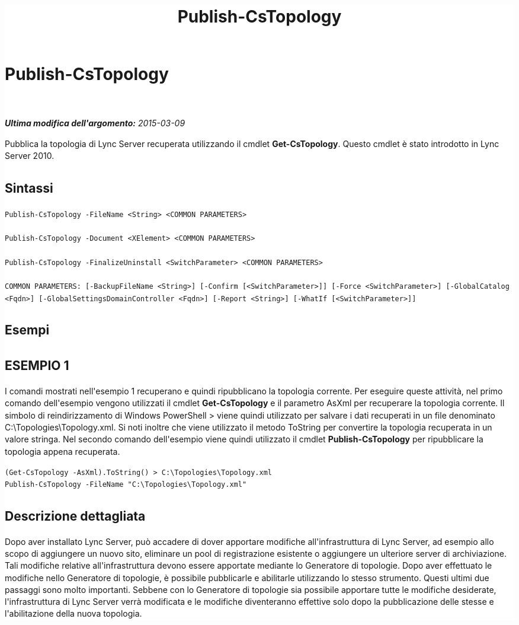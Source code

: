 ﻿---
title: Publish-CsTopology
TOCTitle: Publish-CsTopology
ms:assetid: d8f5dfd9-0ab6-4703-9d50-2fa50b3fd58b
ms:mtpsurl: https://technet.microsoft.com/it-it/library/Gg398953(v=OCS.15)
ms:contentKeyID: 49302139
ms.date: 08/24/2015
mtps_version: v=OCS.15
ms.translationtype: HT
---

# Publish-CsTopology

 

_**Ultima modifica dell'argomento:** 2015-03-09_

Pubblica la topologia di Lync Server recuperata utilizzando il cmdlet **Get-CsTopology**. Questo cmdlet è stato introdotto in Lync Server 2010.

## Sintassi

    Publish-CsTopology -FileName <String> <COMMON PARAMETERS>

    Publish-CsTopology -Document <XElement> <COMMON PARAMETERS>

    Publish-CsTopology -FinalizeUninstall <SwitchParameter> <COMMON PARAMETERS>

    COMMON PARAMETERS: [-BackupFileName <String>] [-Confirm [<SwitchParameter>]] [-Force <SwitchParameter>] [-GlobalCatalog <Fqdn>] [-GlobalSettingsDomainController <Fqdn>] [-Report <String>] [-WhatIf [<SwitchParameter>]]

## Esempi

## ESEMPIO 1

I comandi mostrati nell'esempio 1 recuperano e quindi ripubblicano la topologia corrente. Per eseguire queste attività, nel primo comando dell'esempio vengono utilizzati il cmdlet **Get-CsTopology** e il parametro AsXml per recuperare la topologia corrente. Il simbolo di reindirizzamento di Windows PowerShell \> viene quindi utilizzato per salvare i dati recuperati in un file denominato C:\\Topologies\\Topology.xml. Si noti inoltre che viene utilizzato il metodo ToString per convertire la topologia recuperata in un valore stringa. Nel secondo comando dell'esempio viene quindi utilizzato il cmdlet **Publish-CsTopology** per ripubblicare la topologia appena recuperata.

    (Get-CsTopology -AsXml).ToString() > C:\Topologies\Topology.xml 
    Publish-CsTopology -FileName "C:\Topologies\Topology.xml"

## Descrizione dettagliata

Dopo aver installato Lync Server, può accadere di dover apportare modifiche all'infrastruttura di Lync Server, ad esempio allo scopo di aggiungere un nuovo sito, eliminare un pool di registrazione esistente o aggiungere un ulteriore server di archiviazione. Tali modifiche relative all'infrastruttura devono essere apportate mediante lo Generatore di topologie. Dopo aver effettuato le modifiche nello Generatore di topologie, è possibile pubblicarle e abilitarle utilizzando lo stesso strumento. Questi ultimi due passaggi sono molto importanti. Sebbene con lo Generatore di topologie sia possibile apportare tutte le modifiche desiderate, l'infrastruttura di Lync Server verrà modificata e le modifiche diventeranno effettive solo dopo la pubblicazione delle stesse e l'abilitazione della nuova topologia.
